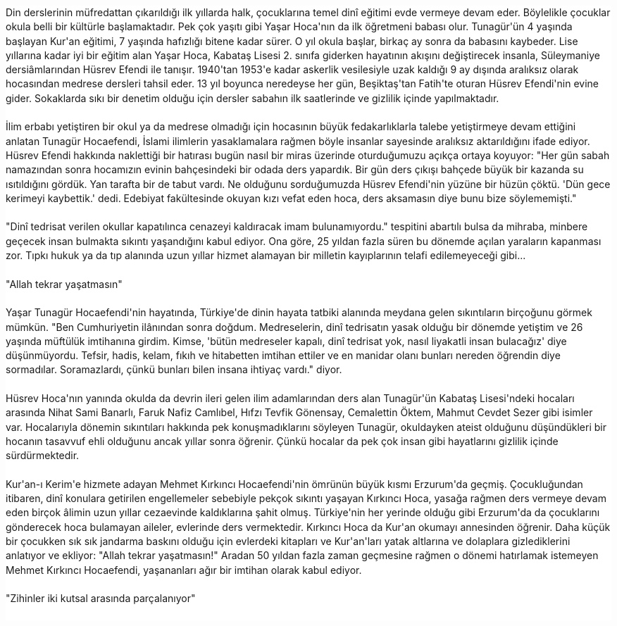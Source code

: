  Din derslerinin müfredattan çıkarıldığı ilk yıllarda halk, çocuklarına temel dinî eğitimi evde vermeye devam eder. Böylelikle çocuklar okula belli bir kültürle başlamaktadır. Pek çok yaşıtı gibi Yaşar Hoca'nın da ilk öğretmeni babası olur. Tunagür'ün 4 yaşında başlayan Kur'an eğitimi, 7 yaşında hafızlığı bitene kadar sürer. O yıl okula başlar, birkaç ay sonra da babasını kaybeder. Lise yıllarına kadar iyi bir eğitim alan Yaşar Hoca, Kabataş Lisesi 2. sınıfa giderken hayatının akışını değiştirecek insanla, Süleymaniye dersiâmlarından Hüsrev Efendi ile tanışır. 1940'tan 1953'e kadar askerlik vesilesiyle uzak kaldığı 9 ay dışında aralıksız olarak hocasından medrese dersleri tahsil eder. 13 yıl boyunca neredeyse her gün, Beşiktaş'tan Fatih'te oturan Hüsrev Efendi'nin evine gider. Sokaklarda sıkı bir denetim olduğu için dersler sabahın ilk saatlerinde ve gizlilik içinde yapılmaktadır.
 <br/>
 <br/>
 İlim erbabı yetiştiren bir okul ya da medrese olmadığı için hocasının büyük fedakarlıklarla talebe yetiştirmeye devam ettiğini anlatan Tunagür Hocaefendi, İslami ilimlerin yasaklamalara rağmen böyle insanlar sayesinde aralıksız aktarıldığını ifade ediyor. Hüsrev Efendi hakkında naklettiği bir hatırası bugün nasıl bir miras üzerinde oturduğumuzu açıkça ortaya koyuyor: "Her gün sabah namazından sonra hocamızın evinin bahçesindeki bir odada ders yapardık. Bir gün ders çıkışı bahçede büyük bir kazanda su ısıtıldığını gördük. Yan tarafta bir de tabut vardı. Ne olduğunu sorduğumuzda Hüsrev Efendi'nin yüzüne bir hüzün çöktü. 'Dün gece kerimeyi kaybettik.' dedi. Edebiyat fakültesinde okuyan kızı vefat eden hoca, ders aksamasın diye bunu bize söylememişti."
 <br/>
 <br/>
 "Dinî tedrisat verilen okullar kapatılınca cenazeyi kaldıracak imam bulunamıyordu." tespitini abartılı bulsa da mihraba, minbere geçecek insan bulmakta sıkıntı yaşandığını kabul ediyor. Ona göre, 25 yıldan fazla süren bu dönemde açılan yaraların kapanması zor. Tıpkı hukuk ya da tıp alanında uzun yıllar hizmet alamayan bir milletin kayıplarının telafi edilemeyeceği gibi...
 <br/>
 <br/>
 "Allah tekrar yaşatmasın"
 <br/>
 <br/>
 Yaşar Tunagür Hocaefendi'nin hayatında, Türkiye'de dinin hayata tatbiki alanında meydana gelen sıkıntıların birçoğunu görmek mümkün. "Ben Cumhuriyetin ilânından sonra doğdum. Medreselerin, dinî tedrisatın yasak olduğu bir dönemde yetiştim ve 26 yaşında müftülük imtihanına girdim. Kimse, 'bütün medreseler kapalı, dinî tedrisat yok, nasıl liyakatli insan bulacağız' diye düşünmüyordu. Tefsir, hadis, kelam, fıkıh ve hitabetten imtihan ettiler ve en manidar olanı bunları nereden öğrendin diye sormadılar. Soramazlardı, çünkü bunları bilen insana ihtiyaç vardı." diyor.
 <br/>
 <br/>
 Hüsrev Hoca'nın yanında okulda da devrin ileri gelen ilim adamlarından ders alan Tunagür'ün Kabataş Lisesi'ndeki hocaları arasında Nihat Sami Banarlı, Faruk Nafiz Camlıbel, Hıfzı Tevfik Gönensay, Cemalettin Öktem, Mahmut Cevdet Sezer gibi isimler var. Hocalarıyla dönemin sıkıntıları hakkında pek konuşmadıklarını söyleyen Tunagür, okuldayken ateist olduğunu düşündükleri bir hocanın tasavvuf ehli olduğunu ancak yıllar sonra öğrenir. Çünkü hocalar da pek çok insan gibi hayatlarını gizlilik içinde sürdürmektedir.
 <br/>
 <br/>
 Kur'an-ı Kerim'e hizmete adayan Mehmet Kırkıncı Hocaefendi'nin ömrünün büyük kısmı Erzurum'da geçmiş. Çocukluğundan itibaren, dinî konulara getirilen engellemeler sebebiyle pekçok sıkıntı yaşayan Kırkıncı Hoca, yasağa rağmen ders vermeye devam eden birçok âlimin uzun yıllar cezaevinde kaldıklarına şahit olmuş. Türkiye'nin her yerinde olduğu gibi Erzurum'da da çocuklarını gönderecek hoca bulamayan aileler, evlerinde ders vermektedir. Kırkıncı Hoca da Kur'an okumayı annesinden öğrenir. Daha küçük bir çocukken sık sık jandarma baskını olduğu için evlerdeki kitapları ve Kur'an'ları yatak altlarına ve dolaplara gizlediklerini anlatıyor ve ekliyor: "Allah tekrar yaşatmasın!" Aradan 50 yıldan fazla zaman geçmesine rağmen o dönemi hatırlamak istemeyen Mehmet Kırkıncı Hocaefendi, yaşananları ağır bir imtihan olarak kabul ediyor.
 <br/>
 <br/>
 "Zihinler iki kutsal arasında parçalanıyor"
 <br/>
 <br/>